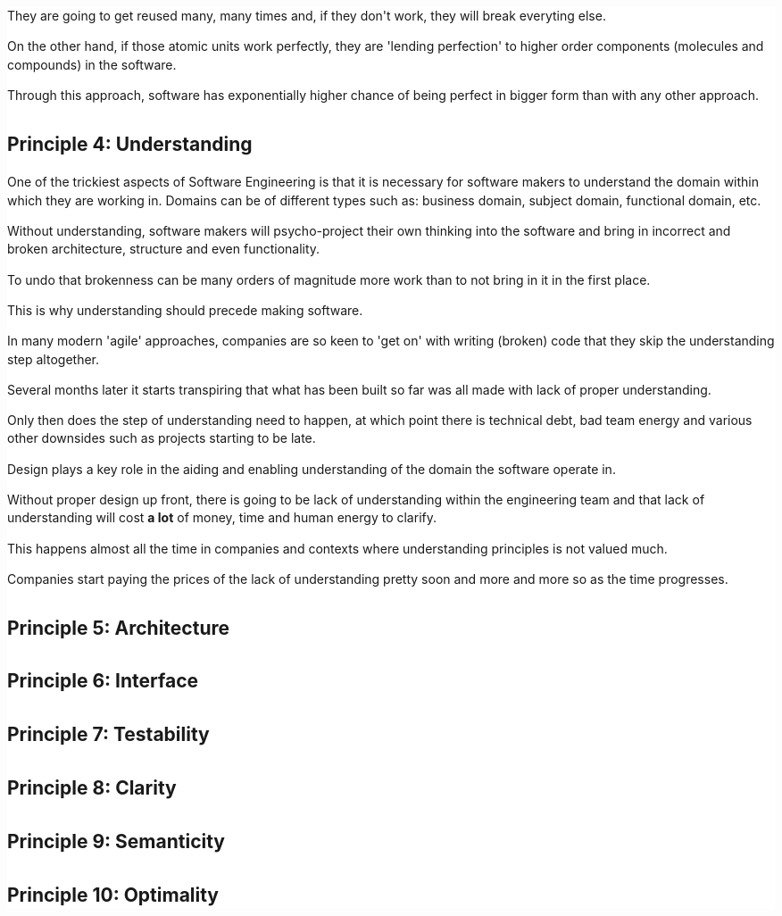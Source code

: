They are going to get reused many, many times and, if they don't work, they will break everyting else. 

On the other hand, if those atomic units work perfectly, they are 'lending perfection' to higher order components (molecules and compounds) in the software.

Through this approach, software has exponentially higher chance of being perfect in bigger form than with any other approach. 

## Principle 4: Understanding

One of the trickiest aspects of Software Engineering is that it is necessary for software makers to understand the domain within which they are working in. Domains can be of different types such as: business domain, subject domain, functional domain, etc.

Without understanding, software makers will psycho-project their own thinking into the software and bring in incorrect and broken architecture, structure and even functionality. 

To undo that brokenness can be many orders of magnitude more work than to not bring in it in the first place. 

This is why understanding should precede making software. 

In many modern 'agile' approaches, companies are so keen to 'get on' with writing (broken) code that they skip the understanding step altogether. 

Several months later it starts transpiring that what has been built so far was all made with lack of proper understanding. 

Only then does the step of understanding need to happen, at which point there is technical debt, bad team energy and various other downsides such as projects starting to be late.

Design plays a key role in the aiding and enabling understanding of the domain the software operate in. 

Without proper design up front, there is going to be lack of understanding within the engineering team and that lack of understanding will cost **a lot** of money, time and human energy to clarify.

This happens almost all the time in companies and contexts where understanding principles is not valued much.

Companies start paying the prices of the lack of understanding pretty soon and more and more so as the time progresses.

## Principle 5: Architecture 

## Principle 6: Interface 

## Principle 7: Testability 

## Principle 8: Clarity 

## Principle 9: Semanticity 

## Principle 10: Optimality 